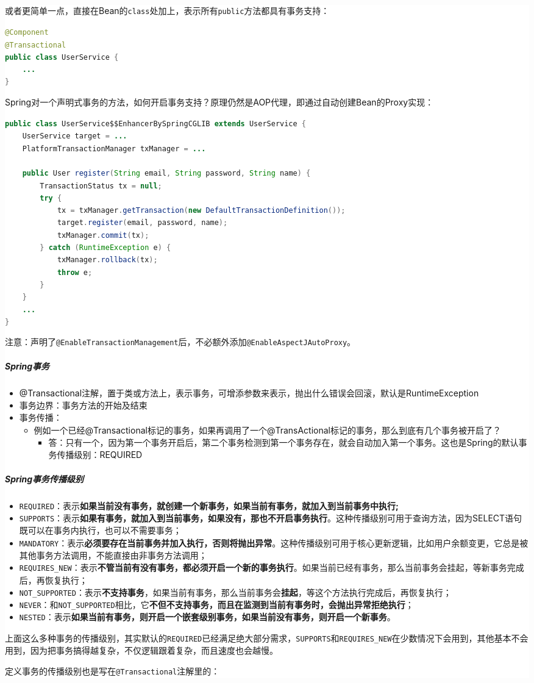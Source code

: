 或者更简单一点，直接在Bean的`class`处加上，表示所有`public`方法都具有事务支持：

```java
@Component
@Transactional
public class UserService {
    ...
}
```

Spring对一个声明式事务的方法，如何开启事务支持？原理仍然是AOP代理，即通过自动创建Bean的Proxy实现：

```java
public class UserService$$EnhancerBySpringCGLIB extends UserService {
    UserService target = ...
    PlatformTransactionManager txManager = ...

    public User register(String email, String password, String name) {
        TransactionStatus tx = null;
        try {
            tx = txManager.getTransaction(new DefaultTransactionDefinition());
            target.register(email, password, name);
            txManager.commit(tx);
        } catch (RuntimeException e) {
            txManager.rollback(tx);
            throw e;
        }
    }
    ...
}
```

注意：声明了`@EnableTransactionManagement`后，不必额外添加`@EnableAspectJAutoProxy`。

##### Spring事务

- @Transactional注解，置于类或方法上，表示事务，可增添参数来表示，抛出什么错误会回滚，默认是RuntimeException
- 事务边界：事务方法的开始及结束
- 事务传播：
  - 例如一个已经@Transactional标记的事务，如果再调用了一个@TransActional标记的事务，那么到底有几个事务被开启了？
    - 答：只有一个，因为第一个事务开启后，第二个事务检测到第一个事务存在，就会自动加入第一个事务。这也是Spring的默认事务传播级别：REQUIRED

##### Spring事务传播级别

- `REQUIRED`：表示**如果当前没有事务，就创建一个新事务，如果当前有事务，就加入到当前事务中执行;**
- `SUPPORTS`：表示**如果有事务，就加入到当前事务，如果没有，那也不开启事务执行**。这种传播级别可用于查询方法，因为SELECT语句既可以在事务内执行，也可以不需要事务；
- `MANDATORY`：表示**必须要存在当前事务并加入执行，否则将抛出异常**。这种传播级别可用于核心更新逻辑，比如用户余额变更，它总是被其他事务方法调用，不能直接由非事务方法调用；
- `REQUIRES_NEW`：表示**不管当前有没有事务，都必须开启一个新的事务执行**。如果当前已经有事务，那么当前事务会挂起，等新事务完成后，再恢复执行；
- `NOT_SUPPORTED`：表示**不支持事务**，如果当前有事务，那么当前事务会**挂起**，等这个方法执行完成后，再恢复执行；
- `NEVER`：和`NOT_SUPPORTED`相比，它**不但不支持事务，而且在监测到当前有事务时，会抛出异常拒绝执行**；
- `NESTED`：表示**如果当前有事务，则开启一个嵌套级别事务，如果当前没有事务，则开启一个新事务**。

上面这么多种事务的传播级别，其实默认的`REQUIRED`已经满足绝大部分需求，`SUPPORTS`和`REQUIRES_NEW`在少数情况下会用到，其他基本不会用到，因为把事务搞得越复杂，不仅逻辑跟着复杂，而且速度也会越慢。

定义事务的传播级别也是写在`@Transactional`注解里的：
